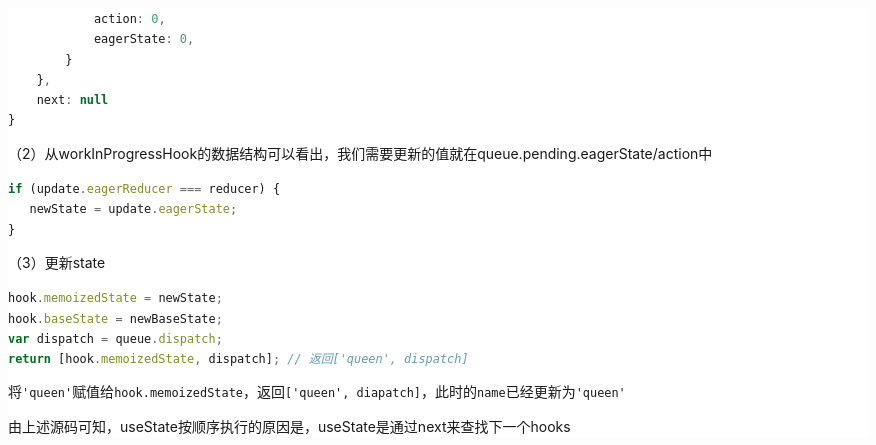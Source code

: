 ```js
			action: 0,
			eagerState: 0,
		}
	},
	next: null
}
```
（2）从workInProgressHook的数据结构可以看出，我们需要更新的值就在queue.pending.eagerState/action中
```js
if (update.eagerReducer === reducer) {
   newState = update.eagerState;
} 
```
（3）更新state
```js
hook.memoizedState = newState;
hook.baseState = newBaseState;
var dispatch = queue.dispatch;
return [hook.memoizedState, dispatch]; // 返回['queen', dispatch]
```
将`'queen'`赋值给`hook.memoizedState`，返回`['queen', diapatch]`，此时的`name`已经更新为`'queen'`

由上述源码可知，useState按顺序执行的原因是，useState是通过next来查找下一个hooks
